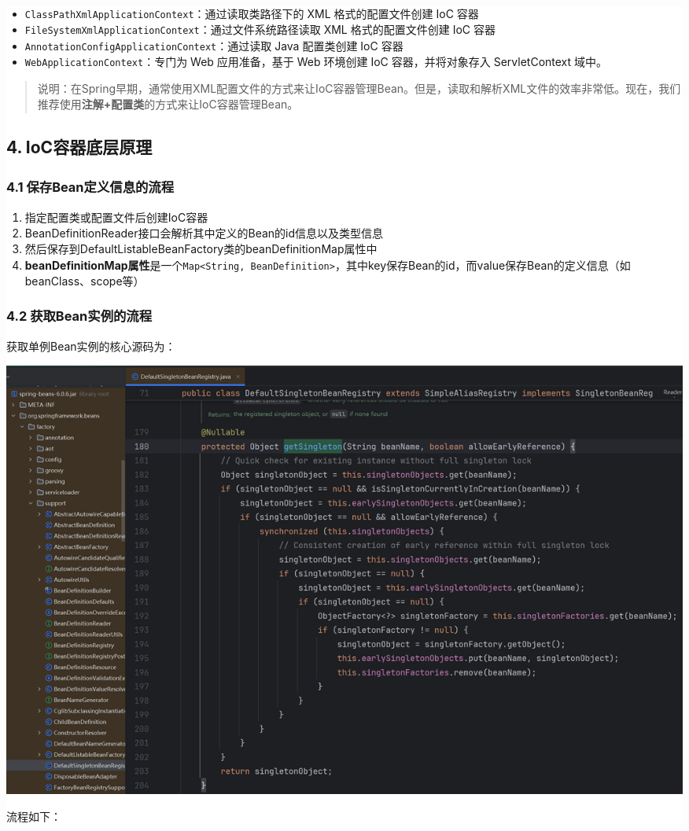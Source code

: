 - `ClassPathXmlApplicationContext`：通过读取类路径下的 XML 格式的配置文件创建 IoC 容器
- `FileSystemXmlApplicationContext`：通过文件系统路径读取 XML 格式的配置文件创建 IoC 容器
- `AnnotationConfigApplicationContext`：通过读取 Java 配置类创建 IoC 容器
- `WebApplicationContext`：专门为 Web 应用准备，基于 Web 环境创建 IoC 容器，并将对象存入 ServletContext 域中。

> 说明：在Spring早期，通常使用XML配置文件的方式来让IoC容器管理Bean。但是，读取和解析XML文件的效率非常低。现在，我们推荐使用**注解+配置类**的方式来让IoC容器管理Bean。

## 4. IoC容器底层原理

### 4.1 保存Bean定义信息的流程

1. 指定配置类或配置文件后创建IoC容器
2. BeanDefinitionReader接口会解析其中定义的Bean的id信息以及类型信息
3. 然后保存到DefaultListableBeanFactory类的beanDefinitionMap属性中
4. **beanDefinitionMap属性**是一个`Map<String, BeanDefinition>`，其中key保存Bean的id，而value保存Bean的定义信息（如beanClass、scope等）

### 4.2 获取Bean实例的流程

获取单例Bean实例的核心源码为：

![image-20241002212913845](images/image-20241002212913845.png)

流程如下：
